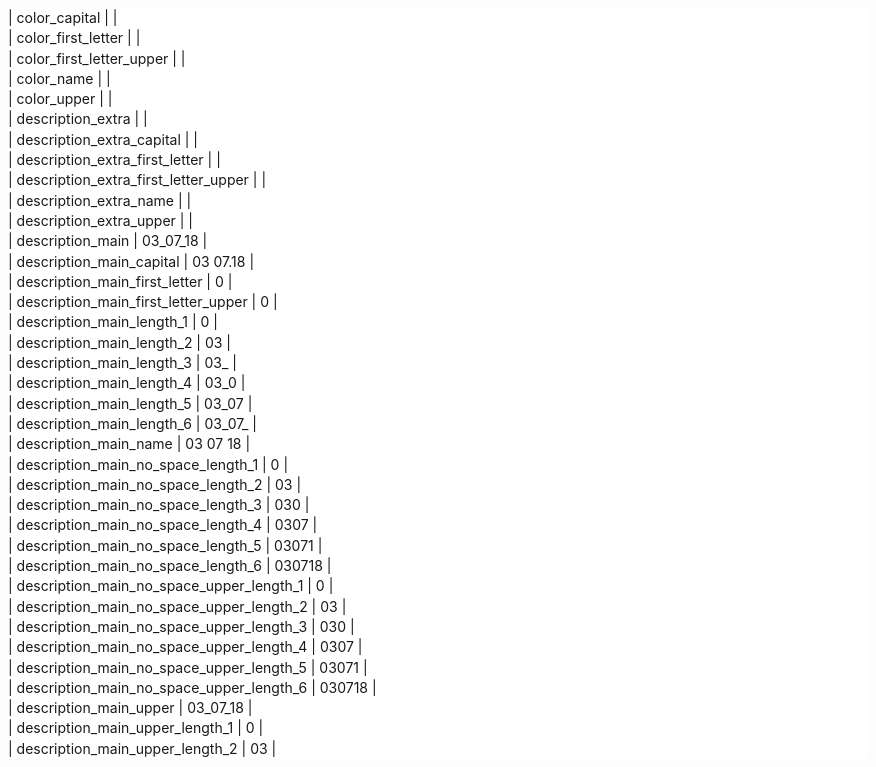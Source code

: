 | color_capital |  |  
| color_first_letter |  |  
| color_first_letter_upper |  |  
| color_name |  |  
| color_upper |  |  
| description_extra |  |  
| description_extra_capital |  |  
| description_extra_first_letter |  |  
| description_extra_first_letter_upper |  |  
| description_extra_name |  |  
| description_extra_upper |  |  
| description_main | 03_07_18 |  
| description_main_capital | 03 07.18 |  
| description_main_first_letter | 0 |  
| description_main_first_letter_upper | 0 |  
| description_main_length_1 | 0 |  
| description_main_length_2 | 03 |  
| description_main_length_3 | 03_ |  
| description_main_length_4 | 03_0 |  
| description_main_length_5 | 03_07 |  
| description_main_length_6 | 03_07_ |  
| description_main_name | 03 07 18 |  
| description_main_no_space_length_1 | 0 |  
| description_main_no_space_length_2 | 03 |  
| description_main_no_space_length_3 | 030 |  
| description_main_no_space_length_4 | 0307 |  
| description_main_no_space_length_5 | 03071 |  
| description_main_no_space_length_6 | 030718 |  
| description_main_no_space_upper_length_1 | 0 |  
| description_main_no_space_upper_length_2 | 03 |  
| description_main_no_space_upper_length_3 | 030 |  
| description_main_no_space_upper_length_4 | 0307 |  
| description_main_no_space_upper_length_5 | 03071 |  
| description_main_no_space_upper_length_6 | 030718 |  
| description_main_upper | 03_07_18 |  
| description_main_upper_length_1 | 0 |  
| description_main_upper_length_2 | 03 |  